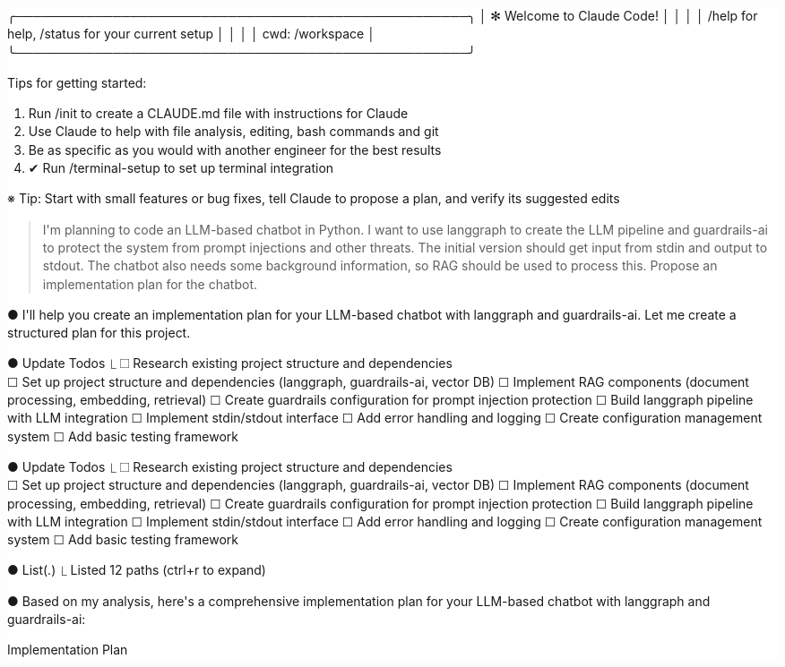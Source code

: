 ╭───────────────────────────────────────────────────╮
│ ✻ Welcome to Claude Code!                         │
│                                                   │
│   /help for help, /status for your current setup  │
│                                                   │
│   cwd: /workspace                                 │
╰───────────────────────────────────────────────────╯

 Tips for getting started:

 1. Run /init to create a CLAUDE.md file with instructions for Claude
 2. Use Claude to help with file analysis, editing, bash commands and git
 3. Be as specific as you would with another engineer for the best results
 4. ✔ Run /terminal-setup to set up terminal integration

 ※ Tip: Start with small features or bug fixes, tell Claude to propose a plan, and verify its suggested edits

> I'm planning to code an LLM-based chatbot in Python. I want to use langgraph to create the LLM pipeline and guardrails-ai to protect the system from prompt injections and other threats.
   The initial version should get input from stdin and output to stdout. The chatbot also needs some background information, so RAG should be used to process this. Propose an 
  implementation plan for the chatbot.

● I'll help you create an implementation plan for your LLM-based chatbot with langgraph and guardrails-ai. Let me create a structured plan for this project.

● Update Todos
  ⎿  ☐ Research existing project structure and dependencies                           
     ☐ Set up project structure and dependencies (langgraph, guardrails-ai, vector DB)
     ☐ Implement RAG components (document processing, embedding, retrieval)
     ☐ Create guardrails configuration for prompt injection protection
     ☐ Build langgraph pipeline with LLM integration
     ☐ Implement stdin/stdout interface
     ☐ Add error handling and logging
     ☐ Create configuration management system
     ☐ Add basic testing framework

● Update Todos
  ⎿  ☐ Research existing project structure and dependencies                           
     ☐ Set up project structure and dependencies (langgraph, guardrails-ai, vector DB)
     ☐ Implement RAG components (document processing, embedding, retrieval)
     ☐ Create guardrails configuration for prompt injection protection
     ☐ Build langgraph pipeline with LLM integration
     ☐ Implement stdin/stdout interface
     ☐ Add error handling and logging
     ☐ Create configuration management system
     ☐ Add basic testing framework

● List(.)
  ⎿  Listed 12 paths (ctrl+r to expand)

● Based on my analysis, here's a comprehensive implementation plan for your LLM-based chatbot with langgraph and guardrails-ai:

  Implementation Plan
